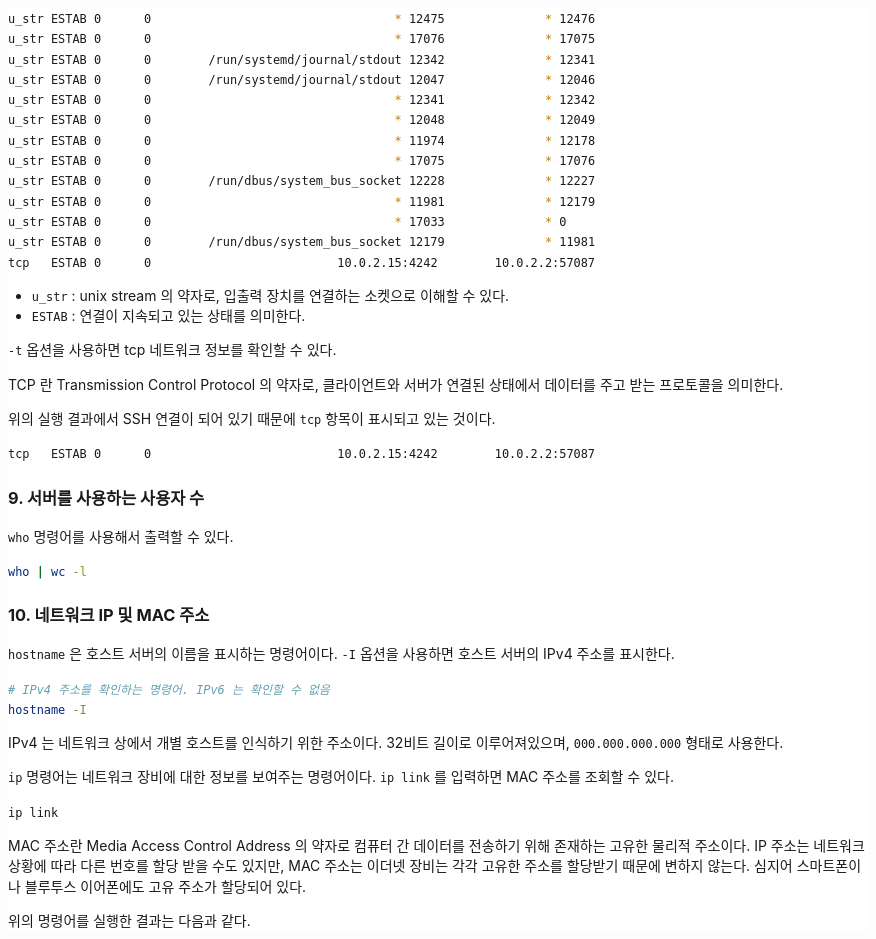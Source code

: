 ```bash
u_str ESTAB 0      0                                  * 12475              * 12476
u_str ESTAB 0      0                                  * 17076              * 17075
u_str ESTAB 0      0        /run/systemd/journal/stdout 12342              * 12341
u_str ESTAB 0      0        /run/systemd/journal/stdout 12047              * 12046
u_str ESTAB 0      0                                  * 12341              * 12342
u_str ESTAB 0      0                                  * 12048              * 12049
u_str ESTAB 0      0                                  * 11974              * 12178
u_str ESTAB 0      0                                  * 17075              * 17076
u_str ESTAB 0      0        /run/dbus/system_bus_socket 12228              * 12227
u_str ESTAB 0      0                                  * 11981              * 12179
u_str ESTAB 0      0                                  * 17033              * 0
u_str ESTAB 0      0        /run/dbus/system_bus_socket 12179              * 11981
tcp   ESTAB 0      0                          10.0.2.15:4242        10.0.2.2:57087
```

- `u_str` : unix stream 의 약자로, 입출력 장치를 연결하는 소켓으로 이해할 수 있다.
- `ESTAB` : 연결이 지속되고 있는 상태를 의미한다.

`-t` 옵션을 사용하면 tcp 네트워크 정보를 확인할 수 있다.

TCP 란 Transmission Control Protocol 의 약자로, 클라이언트와 서버가 연결된 상태에서 데이터를 주고 받는 프로토콜을 의미한다.

위의 실행 결과에서 SSH 연결이 되어 있기 때문에 `tcp` 항목이 표시되고 있는 것이다.

```bash
tcp   ESTAB 0      0                          10.0.2.15:4242        10.0.2.2:57087
```

### 9. 서버를 사용하는 사용자 수

`who` 명령어를 사용해서 출력할 수 있다.

```bash
who | wc -l
```

### 10. 네트워크 IP 및 MAC 주소

`hostname` 은 호스트 서버의 이름을 표시하는 명령어이다. `-I` 옵션을 사용하면 호스트 서버의 IPv4 주소를 표시한다.

```bash
# IPv4 주소를 확인하는 명령어. IPv6 는 확인할 수 없음
hostname -I
```

IPv4 는 네트워크 상에서 개별 호스트를 인식하기 위한 주소이다. 32비트 길이로 이루어져있으며, `000.000.000.000` 형태로 사용한다.

`ip` 명령어는 네트워크 장비에 대한 정보를 보여주는 명령어이다. `ip link` 를 입력하면 MAC 주소를 조회할 수 있다.

```bash
ip link
```

MAC 주소란 Media Access Control Address 의 약자로 컴퓨터 간 데이터를 전송하기 위해 존재하는 고유한 물리적 주소이다. IP 주소는 네트워크 상황에 따라 다른 번호를 할당 받을 수도 있지만, MAC 주소는 이더넷 장비는 각각 고유한 주소를 할당받기 때문에 변하지 않는다. 심지어 스마트폰이나 블루투스 이어폰에도 고유 주소가 할당되어 있다.

위의 명령어를 실행한 결과는 다음과 같다.
